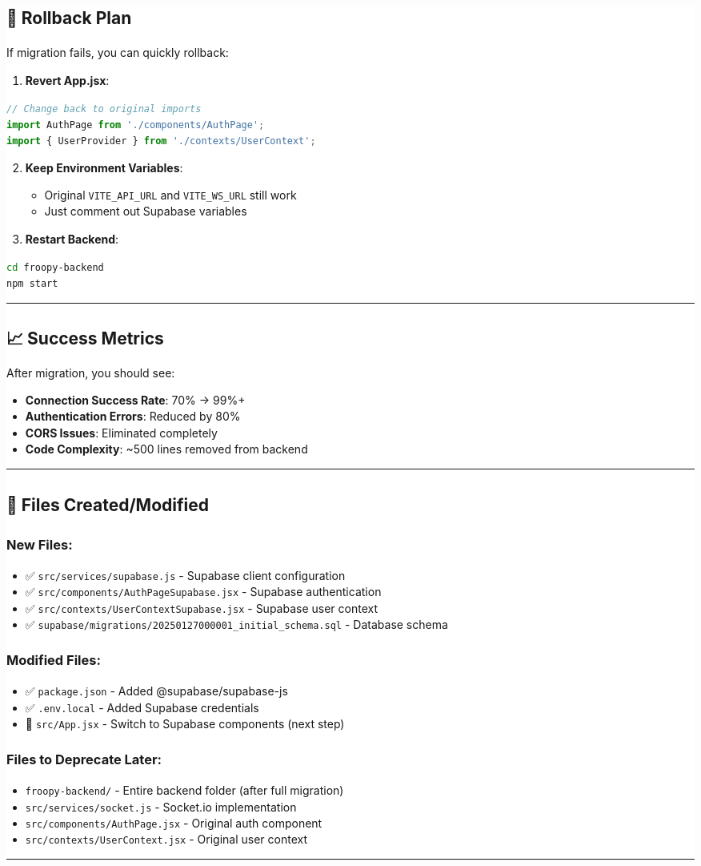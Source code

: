 
## 🚨 Rollback Plan

If migration fails, you can quickly rollback:

1. **Revert App.jsx**:
```jsx
// Change back to original imports
import AuthPage from './components/AuthPage';
import { UserProvider } from './contexts/UserContext';
```

2. **Keep Environment Variables**:
   - Original `VITE_API_URL` and `VITE_WS_URL` still work
   - Just comment out Supabase variables

3. **Restart Backend**:
```bash
cd froopy-backend
npm start
```

---

## 📈 Success Metrics

After migration, you should see:
- **Connection Success Rate**: 70% → 99%+
- **Authentication Errors**: Reduced by 80%
- **CORS Issues**: Eliminated completely
- **Code Complexity**: ~500 lines removed from backend

---

## 🔧 Files Created/Modified

### New Files:
- ✅ `src/services/supabase.js` - Supabase client configuration
- ✅ `src/components/AuthPageSupabase.jsx` - Supabase authentication
- ✅ `src/contexts/UserContextSupabase.jsx` - Supabase user context
- ✅ `supabase/migrations/20250127000001_initial_schema.sql` - Database schema

### Modified Files:
- ✅ `package.json` - Added @supabase/supabase-js
- ✅ `.env.local` - Added Supabase credentials
- 🔄 `src/App.jsx` - Switch to Supabase components (next step)

### Files to Deprecate Later:
- `froopy-backend/` - Entire backend folder (after full migration)
- `src/services/socket.js` - Socket.io implementation
- `src/components/AuthPage.jsx` - Original auth component
- `src/contexts/UserContext.jsx` - Original user context

---